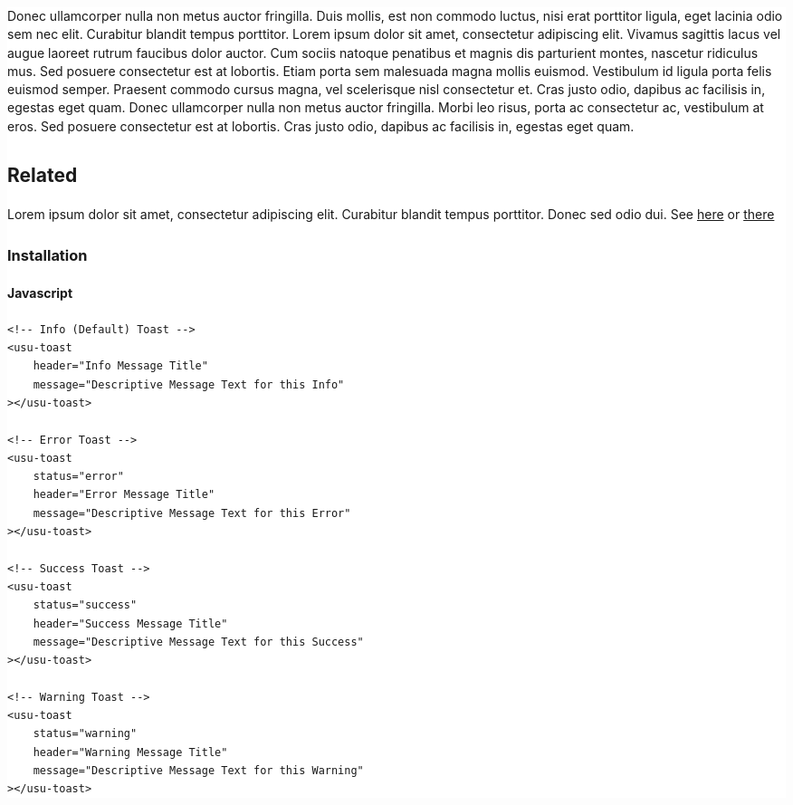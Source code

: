 Donec ullamcorper nulla non metus auctor fringilla. Duis mollis, est non commodo luctus, nisi erat porttitor ligula,
eget lacinia odio sem nec elit. Curabitur blandit tempus porttitor. Lorem ipsum dolor sit amet, consectetur adipiscing
elit. Vivamus sagittis lacus vel augue laoreet rutrum faucibus dolor auctor. Cum sociis natoque penatibus et magnis dis
parturient montes, nascetur ridiculus mus. Sed posuere consectetur est at lobortis. Etiam porta sem malesuada magna
mollis euismod. Vestibulum id ligula porta felis euismod semper. Praesent commodo cursus magna, vel scelerisque nisl
consectetur et.
Cras justo odio, dapibus ac facilisis in, egestas eget quam. Donec ullamcorper nulla non metus auctor fringilla. Morbi
leo risus, porta ac consectetur ac, vestibulum at eros. Sed posuere consectetur est at lobortis. Cras justo odio,
dapibus ac facilisis in, egestas eget quam.

## Related

Lorem ipsum dolor sit amet, consectetur adipiscing elit. Curabitur blandit tempus porttitor. Donec sed odio dui.
See [here](https://docusaurus.io/) or [there](https://docusaurus.io/)
</TabItem>

  <TabItem value="examples" label="Examples" >

  </TabItem>
  <TabItem value="code" label="Code">

### Installation

#### Javascript

```
<!-- Info (Default) Toast -->
<usu-toast 
    header="Info Message Title" 
    message="Descriptive Message Text for this Info"
></usu-toast>

<!-- Error Toast -->
<usu-toast 
    status="error"
    header="Error Message Title"
    message="Descriptive Message Text for this Error"
></usu-toast>

<!-- Success Toast -->
<usu-toast 
    status="success"
    header="Success Message Title"
    message="Descriptive Message Text for this Success"
></usu-toast>

<!-- Warning Toast -->
<usu-toast 
    status="warning"
    header="Warning Message Title"
    message="Descriptive Message Text for this Warning"
></usu-toast>
```

